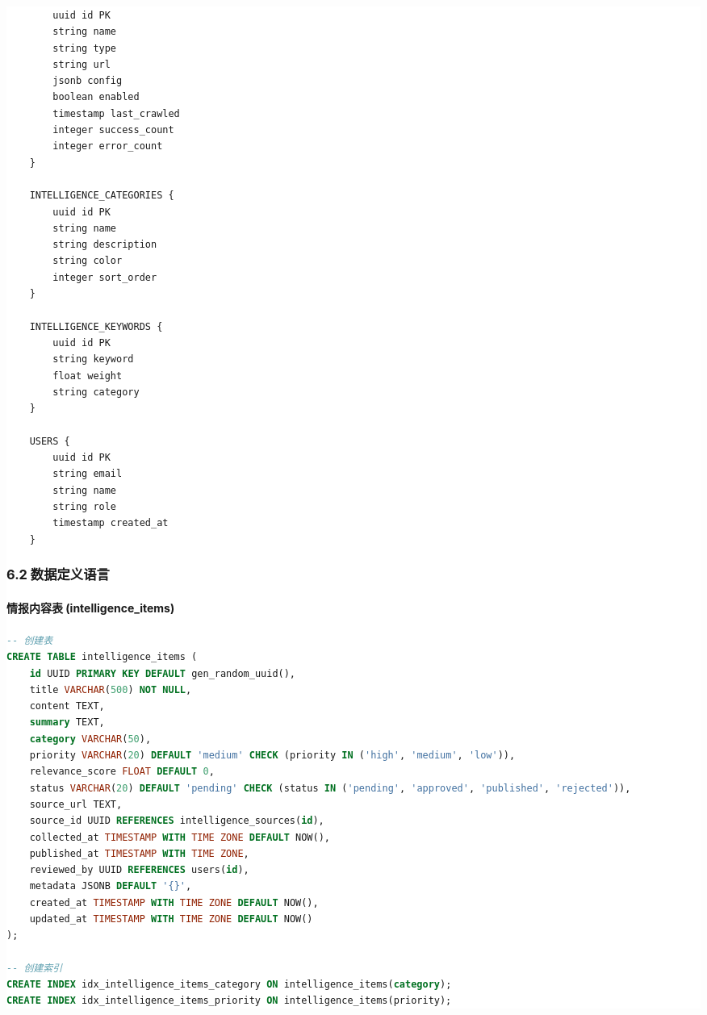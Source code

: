 ```mermaid
        uuid id PK
        string name
        string type
        string url
        jsonb config
        boolean enabled
        timestamp last_crawled
        integer success_count
        integer error_count
    }
    
    INTELLIGENCE_CATEGORIES {
        uuid id PK
        string name
        string description
        string color
        integer sort_order
    }
    
    INTELLIGENCE_KEYWORDS {
        uuid id PK
        string keyword
        float weight
        string category
    }
    
    USERS {
        uuid id PK
        string email
        string name
        string role
        timestamp created_at
    }
```

### 6.2 数据定义语言

#### 情报内容表 (intelligence_items)
```sql
-- 创建表
CREATE TABLE intelligence_items (
    id UUID PRIMARY KEY DEFAULT gen_random_uuid(),
    title VARCHAR(500) NOT NULL,
    content TEXT,
    summary TEXT,
    category VARCHAR(50),
    priority VARCHAR(20) DEFAULT 'medium' CHECK (priority IN ('high', 'medium', 'low')),
    relevance_score FLOAT DEFAULT 0,
    status VARCHAR(20) DEFAULT 'pending' CHECK (status IN ('pending', 'approved', 'published', 'rejected')),
    source_url TEXT,
    source_id UUID REFERENCES intelligence_sources(id),
    collected_at TIMESTAMP WITH TIME ZONE DEFAULT NOW(),
    published_at TIMESTAMP WITH TIME ZONE,
    reviewed_by UUID REFERENCES users(id),
    metadata JSONB DEFAULT '{}',
    created_at TIMESTAMP WITH TIME ZONE DEFAULT NOW(),
    updated_at TIMESTAMP WITH TIME ZONE DEFAULT NOW()
);

-- 创建索引
CREATE INDEX idx_intelligence_items_category ON intelligence_items(category);
CREATE INDEX idx_intelligence_items_priority ON intelligence_items(priority);
```